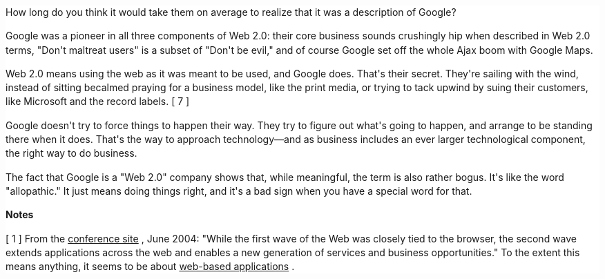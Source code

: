 
 How long do you think it would take them on average to realize that
it was a description of Google?
   

  

 Google was a pioneer in all three components of Web 2\.0: their core
business sounds crushingly hip when described in Web 2\.0 terms, 
"Don't maltreat users" is a subset of "Don't be evil," and of course
Google set off the whole Ajax boom with Google Maps.
   

  

 Web 2\.0 means using the web as it was meant to be used, and Google
does. That's their secret.
 They're sailing with the wind, instead of sitting 
becalmed praying for a business model, like the print media, or 
trying to tack upwind by suing their customers, like Microsoft and 
the record labels.
 \[
 7
 ]
   

  

 Google doesn't try to force things to happen their way. They try 
to figure out what's going to happen, and arrange to be standing 
there when it does. That's the way to approach technology—and 
as business includes an ever larger technological component, the
right way to do business.
   

  

 The fact that Google is a "Web 2\.0" company shows that, while
meaningful, the term is also rather bogus. It's like the word
"allopathic." It just means doing things right, and it's a bad 
sign when you have a special word for that.
   

  

  

  

**Notes** 
  

  

 \[
 1
 ]
From the
 [conference
site](http://web.archive.org/web/20040602111547/http://web2con.com/) 
 , June 2004: "While the first wave of the Web was closely 
tied to the browser, the second wave extends applications across 
the web and enables a new generation of services and business
opportunities." To the extent this means anything, it seems to be
about
 [web\-based applications](https://paulgraham.com/road.html) 
 .
   